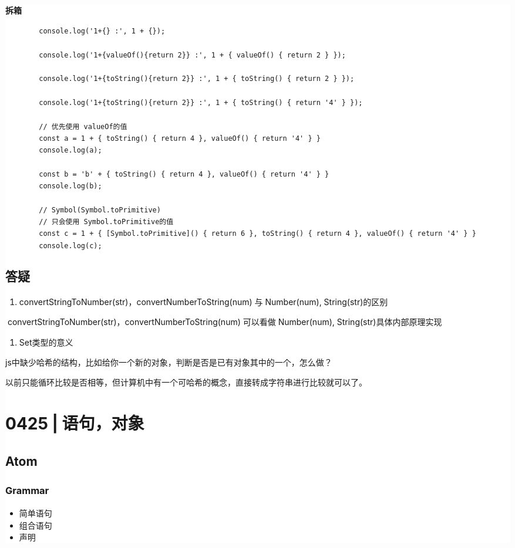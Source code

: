 **拆箱**

```
        console.log('1+{} :', 1 + {});

        console.log('1+{valueOf(){return 2}} :', 1 + { valueOf() { return 2 } });

        console.log('1+{toString(){return 2}} :', 1 + { toString() { return 2 } });

        console.log('1+{toString(){return 2}} :', 1 + { toString() { return '4' } });

        // 优先使用 valueOf的值
        const a = 1 + { toString() { return 4 }, valueOf() { return '4' } }
        console.log(a);

        const b = 'b' + { toString() { return 4 }, valueOf() { return '4' } }
        console.log(b);

        // Symbol(Symbol.toPrimitive)
        // 只会使用 Symbol.toPrimitive的值
        const c = 1 + { [Symbol.toPrimitive]() { return 6 }, toString() { return 4 }, valueOf() { return '4' } }
        console.log(c);
```

##  

##  

## 答疑



1.  convertStringToNumber(str)，convertNumberToString(num) 与 Number(num), String(str)的区别



​     convertStringToNumber(str)，convertNumberToString(num) 可以看做  Number(num), String(str)具体内部原理实现

1.  Set类型的意义

js中缺少哈希的结构，比如给你一个新的对象，判断是否是已有对象其中的一个，怎么做？

以前只能循环比较是否相等，但计算机中有一个可哈希的概念，直接转成字符串进行比较就可以了。



# 0425 | 语句，对象



## Atom

### Grammar

- 简单语句
- 组合语句
- 声明
